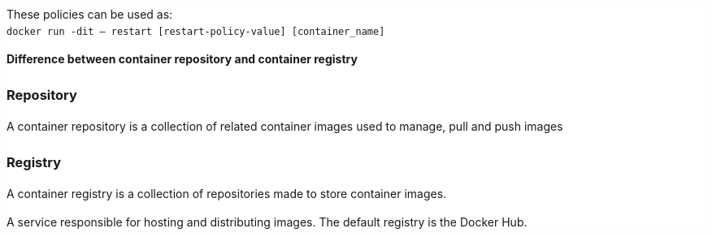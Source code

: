 These policies can be used as:\
`docker run -dit — restart [restart-policy-value] [container_name]`

**Difference between container repository and container registry**

### **Repository**

A container repository is a collection of related container images used to manage, pull and push images

### **Registry**

A container registry is a collection of repositories made to store container images.

A service responsible for hosting and distributing images. The default registry is the Docker Hub.
